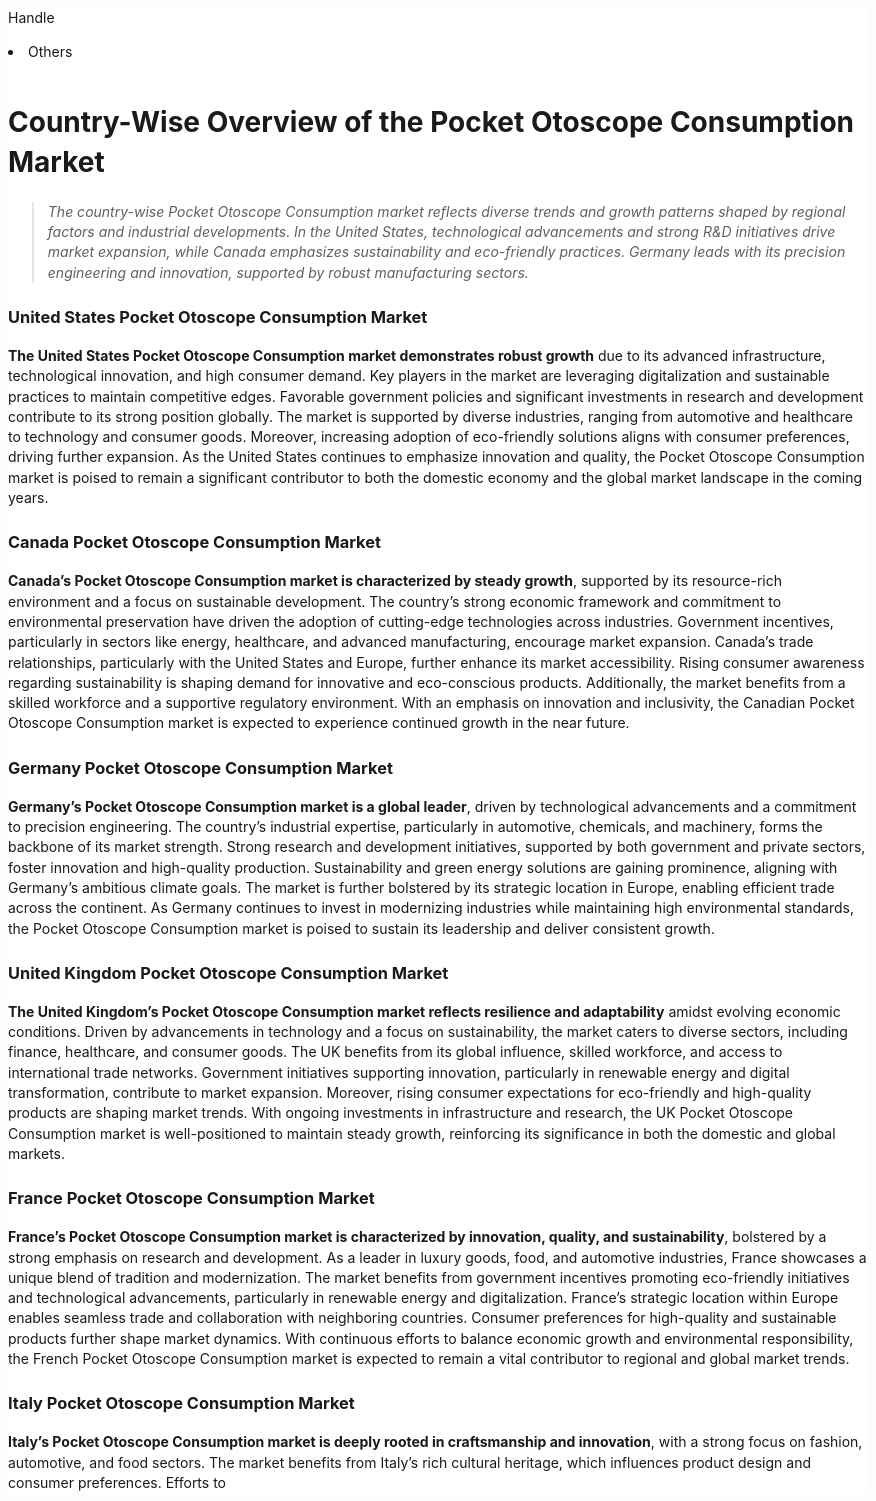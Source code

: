 Handle</li><li>Others</li></ul><h1><span class="">Country-Wise Overview of the Pocket Otoscope Consumption Market<br /></span></h1><blockquote><p><em><span class="">The country-wise Pocket Otoscope Consumption market reflects diverse trends and growth patterns shaped by regional factors and industrial developments. In the United States, technological advancements and strong R&amp;D initiatives drive market expansion, while Canada emphasizes sustainability and eco-friendly practices. Germany leads with its precision engineering and innovation, supported by robust manufacturing sectors.</span></em></p></blockquote><h3><strong>United States Pocket Otoscope Consumption Market</strong></h3><p><strong>The United States Pocket Otoscope Consumption market demonstrates robust growth</strong> due to its advanced infrastructure, technological innovation, and high consumer demand. Key players in the market are leveraging digitalization and sustainable practices to maintain competitive edges. Favorable government policies and significant investments in research and development contribute to its strong position globally. The market is supported by diverse industries, ranging from automotive and healthcare to technology and consumer goods. Moreover, increasing adoption of eco-friendly solutions aligns with consumer preferences, driving further expansion. As the United States continues to emphasize innovation and quality, the Pocket Otoscope Consumption market is poised to remain a significant contributor to both the domestic economy and the global market landscape in the coming years.</p><h3><strong>Canada Pocket Otoscope Consumption Market</strong></h3><p><strong>Canada&rsquo;s Pocket Otoscope Consumption market is characterized by steady growth</strong>, supported by its resource-rich environment and a focus on sustainable development. The country&rsquo;s strong economic framework and commitment to environmental preservation have driven the adoption of cutting-edge technologies across industries. Government incentives, particularly in sectors like energy, healthcare, and advanced manufacturing, encourage market expansion. Canada&rsquo;s trade relationships, particularly with the United States and Europe, further enhance its market accessibility. Rising consumer awareness regarding sustainability is shaping demand for innovative and eco-conscious products. Additionally, the market benefits from a skilled workforce and a supportive regulatory environment. With an emphasis on innovation and inclusivity, the Canadian Pocket Otoscope Consumption market is expected to experience continued growth in the near future.</p><h3><strong>Germany Pocket Otoscope Consumption Market</strong></h3><p><strong>Germany&rsquo;s Pocket Otoscope Consumption market is a global leader</strong>, driven by technological advancements and a commitment to precision engineering. The country&rsquo;s industrial expertise, particularly in automotive, chemicals, and machinery, forms the backbone of its market strength. Strong research and development initiatives, supported by both government and private sectors, foster innovation and high-quality production. Sustainability and green energy solutions are gaining prominence, aligning with Germany&rsquo;s ambitious climate goals. The market is further bolstered by its strategic location in Europe, enabling efficient trade across the continent. As Germany continues to invest in modernizing industries while maintaining high environmental standards, the Pocket Otoscope Consumption market is poised to sustain its leadership and deliver consistent growth.</p><h3><strong>United Kingdom Pocket Otoscope Consumption Market</strong></h3><p><strong>The United Kingdom&rsquo;s Pocket Otoscope Consumption market reflects resilience and adaptability</strong> amidst evolving economic conditions. Driven by advancements in technology and a focus on sustainability, the market caters to diverse sectors, including finance, healthcare, and consumer goods. The UK benefits from its global influence, skilled workforce, and access to international trade networks. Government initiatives supporting innovation, particularly in renewable energy and digital transformation, contribute to market expansion. Moreover, rising consumer expectations for eco-friendly and high-quality products are shaping market trends. With ongoing investments in infrastructure and research, the UK Pocket Otoscope Consumption market is well-positioned to maintain steady growth, reinforcing its significance in both the domestic and global markets.</p><h3><strong>France Pocket Otoscope Consumption Market</strong></h3><p><strong>France&rsquo;s Pocket Otoscope Consumption market is characterized by innovation, quality, and sustainability</strong>, bolstered by a strong emphasis on research and development. As a leader in luxury goods, food, and automotive industries, France showcases a unique blend of tradition and modernization. The market benefits from government incentives promoting eco-friendly initiatives and technological advancements, particularly in renewable energy and digitalization. France&rsquo;s strategic location within Europe enables seamless trade and collaboration with neighboring countries. Consumer preferences for high-quality and sustainable products further shape market dynamics. With continuous efforts to balance economic growth and environmental responsibility, the French Pocket Otoscope Consumption market is expected to remain a vital contributor to regional and global market trends.</p><h3><strong>Italy Pocket Otoscope Consumption Market</strong></h3><p><strong>Italy&rsquo;s Pocket Otoscope Consumption market is deeply rooted in craftsmanship and innovation</strong>, with a strong focus on fashion, automotive, and food sectors. The market benefits from Italy&rsquo;s rich cultural heritage, which influences product design and consumer preferences. Efforts to